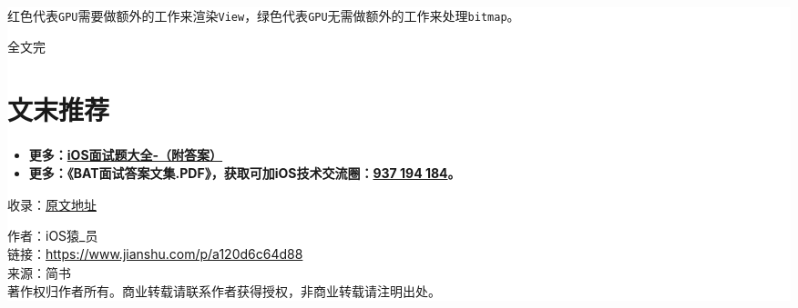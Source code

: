 
红色代表`GPU`需要做额外的工作来渲染`View`，绿色代表`GPU`无需做额外的工作来处理`bitmap`。

全文完

# 文末推荐

*   **更多：[iOS面试题大全-（附答案）](https://www.jianshu.com/p/e709fde38de3)**
*   **更多：《BAT面试答案文集.PDF》，获取可加iOS技术交流圈：[937 194 184](https://links.jianshu.com/go?to=https%3A%2F%2Fjq.qq.com%2F%3F_wv%3D1027%26k%3D5PARXCI)。**

收录：[原文地址](https://links.jianshu.com/go?to=https%3A%2F%2Fwww.sunyazhou.com%2F2017%2F10%2F16%2F20171016UIViewRendering%2F)

  
  
作者：iOS猿\_员  
链接：https://www.jianshu.com/p/a120d6c64d88  
来源：简书  
著作权归作者所有。商业转载请联系作者获得授权，非商业转载请注明出处。